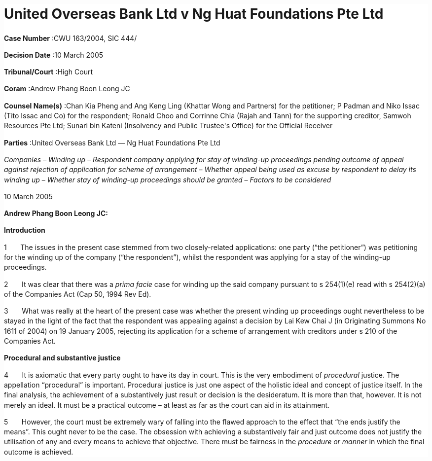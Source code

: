 # United Overseas Bank Ltd v Ng Huat Foundations Pte Ltd 



**Case Number** :CWU 163/2004, SIC 444/ 

**Decision Date** :10 March 2005 

**Tribunal/Court** :High Court 

**Coram** :Andrew Phang Boon Leong JC 

**Counsel Name(s)** :Chan Kia Pheng and Ang Keng Ling (Khattar Wong and Partners) for the petitioner; P Padman and Niko Issac (Tito Issac and Co) for the respondent; Ronald Choo and Corrinne Chia (Rajah and Tann) for the supporting creditor, Samwoh Resources Pte Ltd; Sunari bin Kateni (Insolvency and Public Trustee's Office) for the Official Receiver 

**Parties** :United Overseas Bank Ltd — Ng Huat Foundations Pte Ltd 

_Companies_ – _Winding up_ – _Respondent company applying for stay of winding-up proceedings pending outcome of appeal against rejection of application for scheme of arrangement_ – _Whether appeal being used as excuse by respondent to delay its winding up_ – _Whether stay of winding-up proceedings should be granted_ – _Factors to be considered_ 

10 March 2005 

**Andrew Phang Boon Leong JC:** 

**Introduction** 

1       The issues in the present case stemmed from two closely-related applications: one party (“the petitioner”) was petitioning for the winding up of the company (“the respondent”), whilst the respondent was applying for a stay of the winding-up proceedings. 

2       It was clear that there was a _prima facie_ case for winding up the said company pursuant to s 254(1)(e) read with s 254(2)(a) of the Companies Act (Cap 50, 1994 Rev Ed). 

3       What was really at the heart of the present case was whether the present winding up proceedings ought nevertheless to be stayed in the light of the fact that the respondent was appealing against a decision by Lai Kew Chai J (in Originating Summons No 1611 of 2004) on 19 January 2005, rejecting its application for a scheme of arrangement with creditors under s 210 of the Companies Act. 

**Procedural and substantive justice** 

4       It is axiomatic that every party ought to have its day in court. This is the very embodiment of _procedural_ justice. The appellation “procedural” is important. Procedural justice is just one aspect of the holistic ideal and concept of justice itself. In the final analysis, the achievement of a substantively just result or decision is the desideratum. It is more than that, however. It is not merely an ideal. It must be a practical outcome – at least as far as the court can aid in its attainment. 

5       However, the court must be extremely wary of falling into the flawed approach to the effect that “the ends justify the means”. This ought never to be the case. The obsession with achieving a substantively fair and just outcome does not justify the utilisation of any and every means to achieve that objective. There must be fairness in the _procedure or manner_ in which the final outcome is achieved. 

